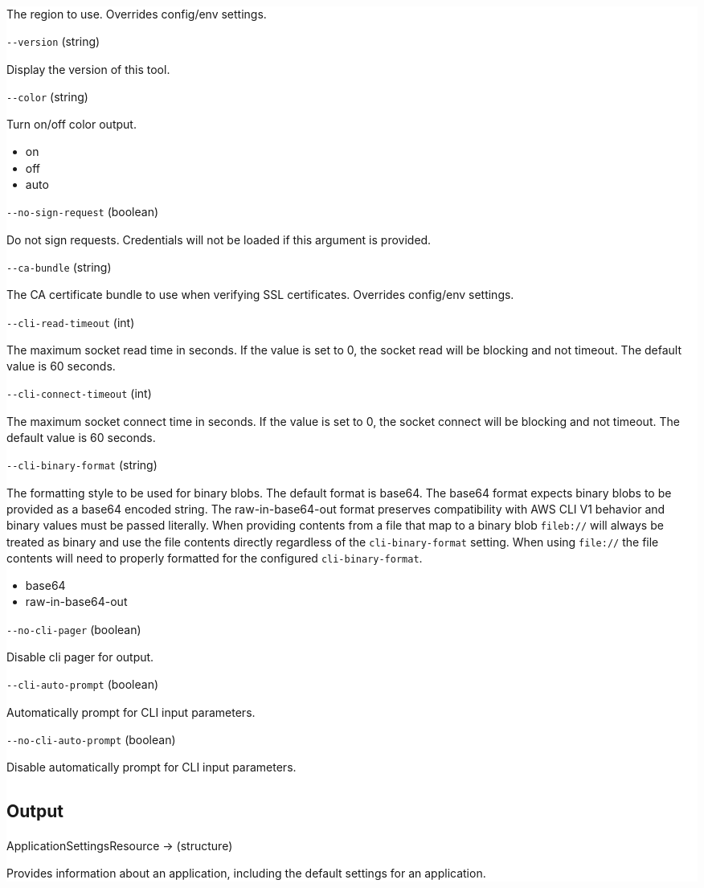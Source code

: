 The region to use. Overrides config/env settings.

`--version` (string)

Display the version of this tool.

`--color` (string)

Turn on/off color output.

- on
- off
- auto

`--no-sign-request` (boolean)

Do not sign requests. Credentials will not be loaded if this argument is provided.

`--ca-bundle` (string)

The CA certificate bundle to use when verifying SSL certificates. Overrides config/env settings.

`--cli-read-timeout` (int)

The maximum socket read time in seconds. If the value is set to 0, the socket read will be blocking and not timeout. The default value is 60 seconds.

`--cli-connect-timeout` (int)

The maximum socket connect time in seconds. If the value is set to 0, the socket connect will be blocking and not timeout. The default value is 60 seconds.

`--cli-binary-format` (string)

The formatting style to be used for binary blobs. The default format is base64. The base64 format expects binary blobs to be provided as a base64 encoded string. The raw-in-base64-out format preserves compatibility with AWS CLI V1 behavior and binary values must be passed literally. When providing contents from a file that map to a binary blob `fileb://` will always be treated as binary and use the file contents directly regardless of the `cli-binary-format` setting. When using `file://` the file contents will need to properly formatted for the configured `cli-binary-format`.

- base64
- raw-in-base64-out

`--no-cli-pager` (boolean)

Disable cli pager for output.

`--cli-auto-prompt` (boolean)

Automatically prompt for CLI input parameters.

`--no-cli-auto-prompt` (boolean)

Disable automatically prompt for CLI input parameters.

## Output

ApplicationSettingsResource -> (structure)

Provides information about an application, including the default settings for an application.
